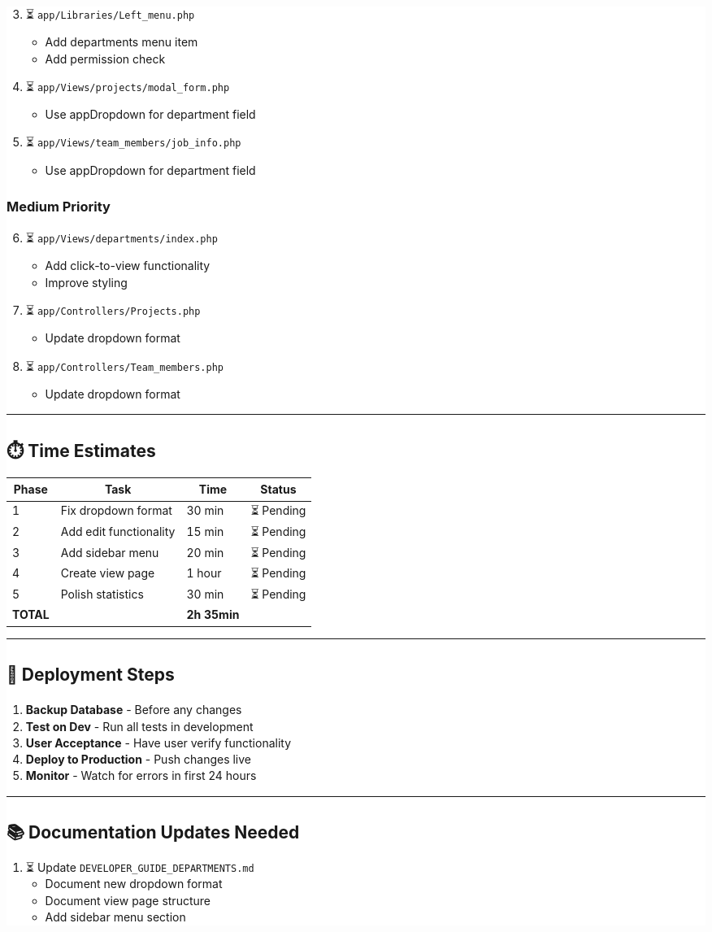 3. ⏳ `app/Libraries/Left_menu.php`
   - Add departments menu item
   - Add permission check

4. ⏳ `app/Views/projects/modal_form.php`
   - Use appDropdown for department field

5. ⏳ `app/Views/team_members/job_info.php`
   - Use appDropdown for department field

### Medium Priority
6. ⏳ `app/Views/departments/index.php`
   - Add click-to-view functionality
   - Improve styling

7. ⏳ `app/Controllers/Projects.php`
   - Update dropdown format

8. ⏳ `app/Controllers/Team_members.php`
   - Update dropdown format

---

## ⏱️ Time Estimates

| Phase | Task | Time | Status |
|-------|------|------|--------|
| 1 | Fix dropdown format | 30 min | ⏳ Pending |
| 2 | Add edit functionality | 15 min | ⏳ Pending |
| 3 | Add sidebar menu | 20 min | ⏳ Pending |
| 4 | Create view page | 1 hour | ⏳ Pending |
| 5 | Polish statistics | 30 min | ⏳ Pending |
| **TOTAL** | | **2h 35min** | |

---

## 🚀 Deployment Steps

1. **Backup Database** - Before any changes
2. **Test on Dev** - Run all tests in development
3. **User Acceptance** - Have user verify functionality
4. **Deploy to Production** - Push changes live
5. **Monitor** - Watch for errors in first 24 hours

---

## 📚 Documentation Updates Needed

1. ⏳ Update `DEVELOPER_GUIDE_DEPARTMENTS.md`
   - Document new dropdown format
   - Document view page structure
   - Add sidebar menu section
